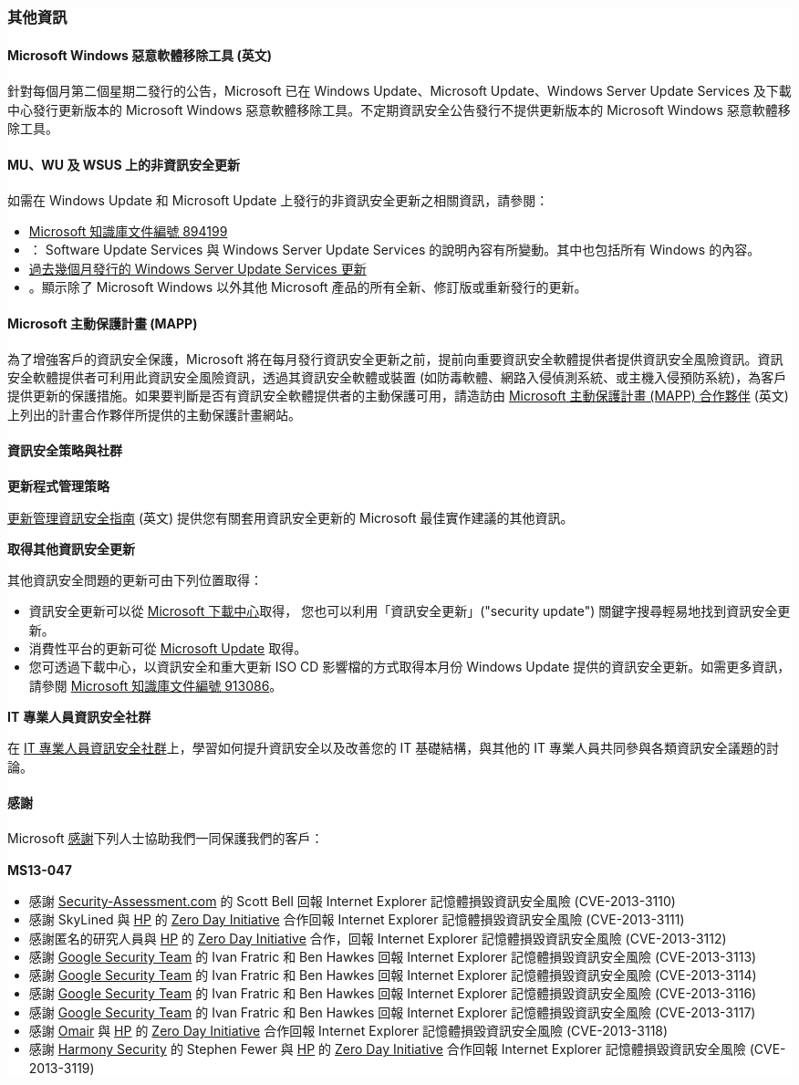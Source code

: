 ### 其他資訊

#### Microsoft Windows 惡意軟體移除工具 (英文)

針對每個月第二個星期二發行的公告，Microsoft 已在 Windows Update、Microsoft Update、Windows Server Update Services 及下載中心發行更新版本的 Microsoft Windows 惡意軟體移除工具。不定期資訊安全公告發行不提供更新版本的 Microsoft Windows 惡意軟體移除工具。

#### MU、WU 及 WSUS 上的非資訊安全更新

如需在 Windows Update 和 Microsoft Update 上發行的非資訊安全更新之相關資訊，請參閱：

-   [Microsoft 知識庫文件編號 894199](https://support.microsoft.com/kb/894199?ln=zh-tw)
-   ： Software Update Services 與 Windows Server Update Services 的說明內容有所變動。其中也包括所有 Windows 的內容。
-   [過去幾個月發行的 Windows Server Update Services 更新](https://technet.microsoft.com/wsus/bb456965)
-   。顯示除了 Microsoft Windows 以外其他 Microsoft 產品的所有全新、修訂版或重新發行的更新。

#### Microsoft 主動保護計畫 (MAPP)

為了增強客戶的資訊安全保護，Microsoft 將在每月發行資訊安全更新之前，提前向重要資訊安全軟體提供者提供資訊安全風險資訊。資訊安全軟體提供者可利用此資訊安全風險資訊，透過其資訊安全軟體或裝置 (如防毒軟體、網路入侵偵測系統、或主機入侵預防系統)，為客戶提供更新的保護措施。如果要判斷是否有資訊安全軟體提供者的主動保護可用，請造訪由 [Microsoft 主動保護計畫 (MAPP) 合作夥伴](https://www.microsoft.com/security/msrc/collaboration/mapp.aspx) (英文) 上列出的計畫合作夥伴所提供的主動保護計畫網站。

#### 資訊安全策略與社群

**更新程式管理策略**

[更新管理資訊安全指南](https://technet.microsoft.com/zh-tw/library/bb466251(zh-tw).aspx) (英文) 提供您有關套用資訊安全更新的 Microsoft 最佳實作建議的其他資訊。

**取得其他資訊安全更新**

其他資訊安全問題的更新可由下列位置取得：

-   資訊安全更新可以從 [Microsoft 下載中心](https://www.microsoft.com/zh-tw/download/search.aspx?q=security%20update)取得， 您也可以利用「資訊安全更新」("security update") 關鍵字搜尋輕易地找到資訊安全更新。
-   消費性平台的更新可從 [Microsoft Update](https://go.microsoft.com/fwlink/?linkid=40747) 取得。
-   您可透過下載中心，以資訊安全和重大更新 ISO CD 影響檔的方式取得本月份 Windows Update 提供的資訊安全更新。如需更多資訊，請參閱 [Microsoft 知識庫文件編號 913086](https://support.microsoft.com/kb/913086?ln=zh-tw)。

**IT** **專業人員資訊安全社群**

在 [IT 專業人員資訊安全社群](https://technet.microsoft.com/zh-tw/security/cc136632.aspx)上，學習如何提升資訊安全以及改善您的 IT 基礎結構，與其他的 IT 專業人員共同參與各類資訊安全議題的討論。

#### 感謝

Microsoft [感謝](https://technet.microsoft.com/zh-tw/security/gg309157.aspx)下列人士協助我們一同保護我們的客戶：

**MS13-047**

-   感謝 [Security-Assessment.com](https://www.security-assessment.com/) 的 Scott Bell 回報 Internet Explorer 記憶體損毀資訊安全風險 (CVE-2013-3110)
-   感謝 SkyLined 與 [HP](https://www.hpenterprisesecurity.com/products) 的 [Zero Day Initiative](https://www.zerodayinitiative.com/) 合作回報 Internet Explorer 記憶體損毀資訊安全風險 (CVE-2013-3111)
-   感謝匿名的研究人員與 [HP](https://www.hpenterprisesecurity.com/products) 的 [Zero Day Initiative](https://www.zerodayinitiative.com/) 合作，回報 Internet Explorer 記憶體損毀資訊安全風險 (CVE-2013-3112)
-   感謝 [Google Security Team](https://www.google.com/) 的 Ivan Fratric 和 Ben Hawkes 回報 Internet Explorer 記憶體損毀資訊安全風險 (CVE-2013-3113)
-   感謝 [Google Security Team](https://www.google.com/) 的 Ivan Fratric 和 Ben Hawkes 回報 Internet Explorer 記憶體損毀資訊安全風險 (CVE-2013-3114)
-   感謝 [Google Security Team](https://www.google.com/) 的 Ivan Fratric 和 Ben Hawkes 回報 Internet Explorer 記憶體損毀資訊安全風險 (CVE-2013-3116)
-   感謝 [Google Security Team](https://www.google.com/) 的 Ivan Fratric 和 Ben Hawkes 回報 Internet Explorer 記憶體損毀資訊安全風險 (CVE-2013-3117)
-   感謝 [Omair](https://krash.in/) 與 [HP](https://www.hpenterprisesecurity.com/products) 的 [Zero Day Initiative](https://www.zerodayinitiative.com/) 合作回報 Internet Explorer 記憶體損毀資訊安全風險 (CVE-2013-3118)
-   感謝 [Harmony Security](https://www.harmonysecurity.com/) 的 Stephen Fewer 與 [HP](https://www.hpenterprisesecurity.com/products) 的 [Zero Day Initiative](https://www.zerodayinitiative.com/) 合作回報 Internet Explorer 記憶體損毀資訊安全風險 (CVE-2013-3119)